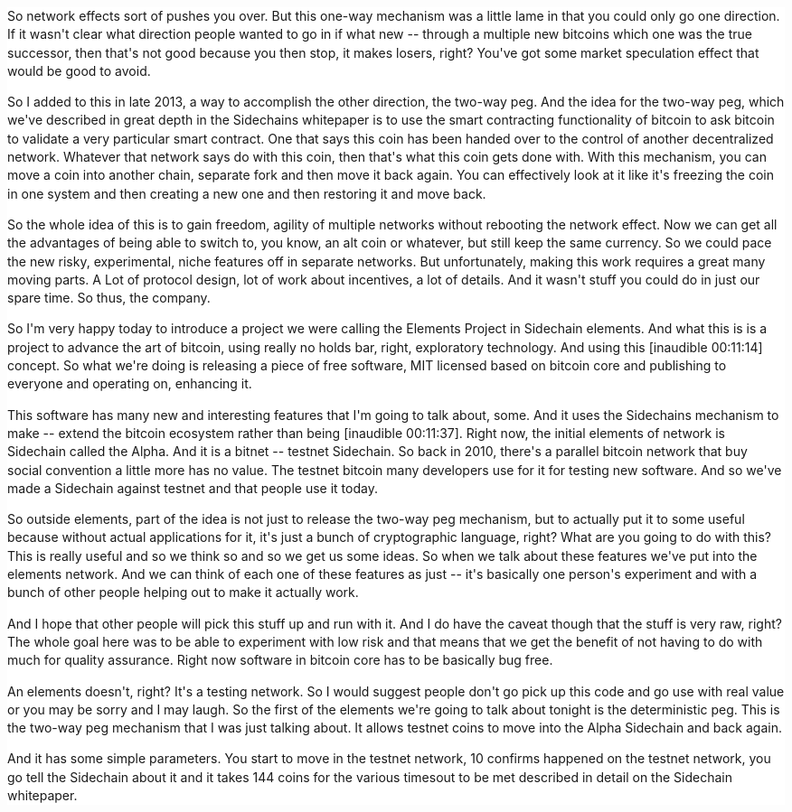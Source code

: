 So network effects sort of pushes you over.  But this one-way mechanism was a little lame in that you could only go one direction.  If it wasn't clear what direction people wanted to go in if what new -- through a multiple new bitcoins which one was the true successor, then that's not good because you then stop, it makes losers, right?  You've got some market speculation effect that would be good to avoid.

So I added to this in late 2013, a way to accomplish the other direction, the two-way peg.  And the idea for the two-way peg, which we've described in great depth in the Sidechains whitepaper is to use the smart contracting functionality of bitcoin to ask bitcoin to validate a very particular smart contract.  One that says this coin has been handed over to the control of another decentralized network. Whatever that network says do with this coin, then that's what this coin gets done with.  With this mechanism, you can move a coin into another chain, separate fork and then move it back again.  You can effectively look at it like it's freezing the coin in one system and then creating a new one and then restoring it and move back.

So the whole idea of this is to gain freedom, agility of multiple networks without rebooting the network effect.  Now we can get all the advantages of being able to switch to, you know, an alt coin or whatever, but still keep the same currency.  So we could pace the new risky, experimental, niche features off in separate networks.
But unfortunately, making this work requires a great many moving parts.  A Lot of protocol design, lot of work about incentives, a lot of details.  And it wasn't stuff you could do in just our spare time.  So thus, the company.

So I'm very happy today to introduce a project we were calling the Elements Project in Sidechain elements.  And what this is is a project to advance the art of bitcoin, using really no holds bar, right, exploratory technology.  And using this [inaudible 00:11:14] concept.  So what we're doing is releasing a piece of free software, MIT licensed based on bitcoin core and publishing to everyone and operating on, enhancing it.

This software has many new and interesting features that I'm going to talk about, some.  And it uses the Sidechains mechanism to make -- extend the bitcoin ecosystem rather than being [inaudible 00:11:37].  Right now, the initial elements of network is Sidechain called the Alpha.  And it is a bitnet -- testnet Sidechain.  So back in 2010, there's a parallel bitcoin network that buy social convention a little more has no value.  The testnet bitcoin many developers use for it for testing new software.  And so we've made a Sidechain against testnet and that people use it today.

So outside elements, part of the idea is not just to release the two-way peg mechanism, but to actually put it to some useful because without actual applications for it, it's just a bunch of cryptographic language, right? What are you going to do with this?  This is really useful and so we think so and so we get us some ideas.  So when we talk about these features we've put into the elements network.  And we can think of each one of these features as just -- it's basically one person's experiment and with a bunch of other people helping out to make it actually work.

And I hope that other people will pick this stuff up and run with it.  And I do have the caveat though that the stuff is very raw, right?  The whole goal here was to be able to experiment with low risk and that means that we get the benefit of not having to do with much for quality assurance.  Right now software in bitcoin core has to be basically bug free.

An elements doesn't, right?  It's a testing network.  So I would suggest people don't go pick up this code and go use with real value or you may be sorry and I may laugh.  So the first of the elements we're going to talk about tonight is the deterministic peg.  This is the two-way peg mechanism that I was just talking about.  It allows testnet coins to move into the Alpha Sidechain and back again.

And it has some simple parameters.  You start to move in the testnet network, 10 confirms happened on the testnet network, you go tell the Sidechain about it and it takes 144 coins for the various timesout to be met described in detail on the Sidechain whitepaper.
